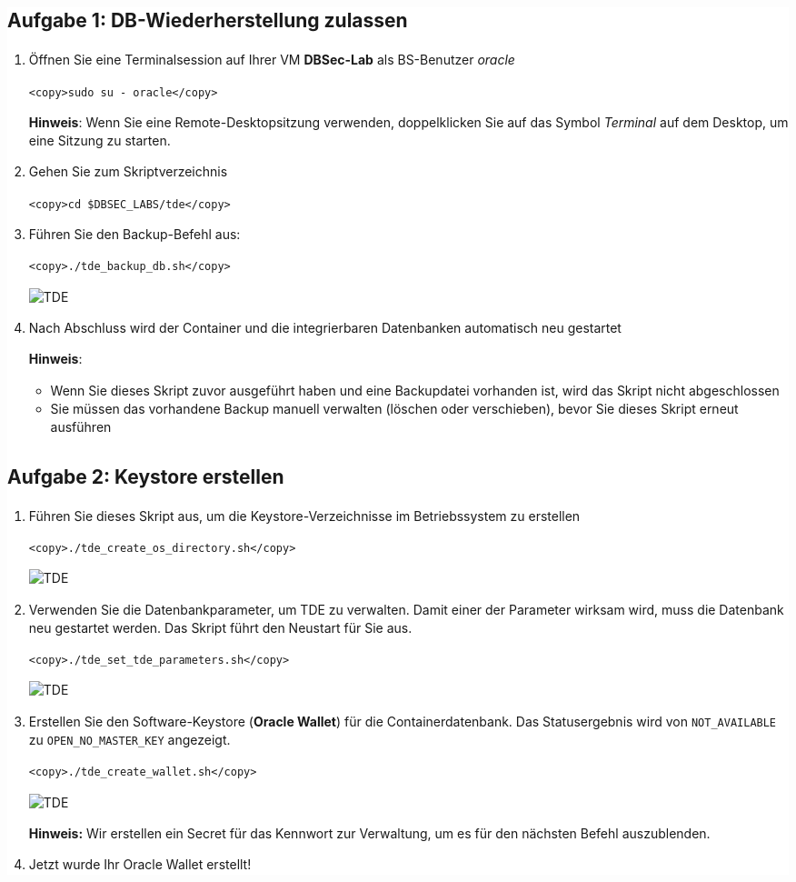 ## Aufgabe 1: DB-Wiederherstellung zulassen

1.  Öffnen Sie eine Terminalsession auf Ihrer VM **DBSec-Lab** als BS-Benutzer _oracle_
    
        <copy>sudo su - oracle</copy>
        
    
    **Hinweis**: Wenn Sie eine Remote-Desktopsitzung verwenden, doppelklicken Sie auf das Symbol _Terminal_ auf dem Desktop, um eine Sitzung zu starten.
    
2.  Gehen Sie zum Skriptverzeichnis
    
        <copy>cd $DBSEC_LABS/tde</copy>
        
3.  Führen Sie den Backup-Befehl aus:
    
        <copy>./tde_backup_db.sh</copy>
        
    
    ![TDE](./images/tde-001.png "Backup-DB")
    
4.  Nach Abschluss wird der Container und die integrierbaren Datenbanken automatisch neu gestartet
    
    **Hinweis**:
    
    *   Wenn Sie dieses Skript zuvor ausgeführt haben und eine Backupdatei vorhanden ist, wird das Skript nicht abgeschlossen
    *   Sie müssen das vorhandene Backup manuell verwalten (löschen oder verschieben), bevor Sie dieses Skript erneut ausführen

## Aufgabe 2: Keystore erstellen

1.  Führen Sie dieses Skript aus, um die Keystore-Verzeichnisse im Betriebssystem zu erstellen
    
        <copy>./tde_create_os_directory.sh</copy>
        
    
    ![TDE](./images/tde-002.png "Keystore-Verzeichnisse erstellen")
    
2.  Verwenden Sie die Datenbankparameter, um TDE zu verwalten. Damit einer der Parameter wirksam wird, muss die Datenbank neu gestartet werden. Das Skript führt den Neustart für Sie aus.
    
        <copy>./tde_set_tde_parameters.sh</copy>
        
    
    ![TDE](./images/tde-003.png "TDE-Parameter festlegen")
    
3.  Erstellen Sie den Software-Keystore (**Oracle Wallet**) für die Containerdatenbank. Das Statusergebnis wird von `NOT_AVAILABLE` zu `OPEN_NO_MASTER_KEY` angezeigt.
    
        <copy>./tde_create_wallet.sh</copy>
        
    
    ![TDE](./images/tde-004.png "Software-Keystore erstellen")
    
    **Hinweis:** Wir erstellen ein Secret für das Kennwort zur Verwaltung, um es für den nächsten Befehl auszublenden.
    
4.  Jetzt wurde Ihr Oracle Wallet erstellt!
    